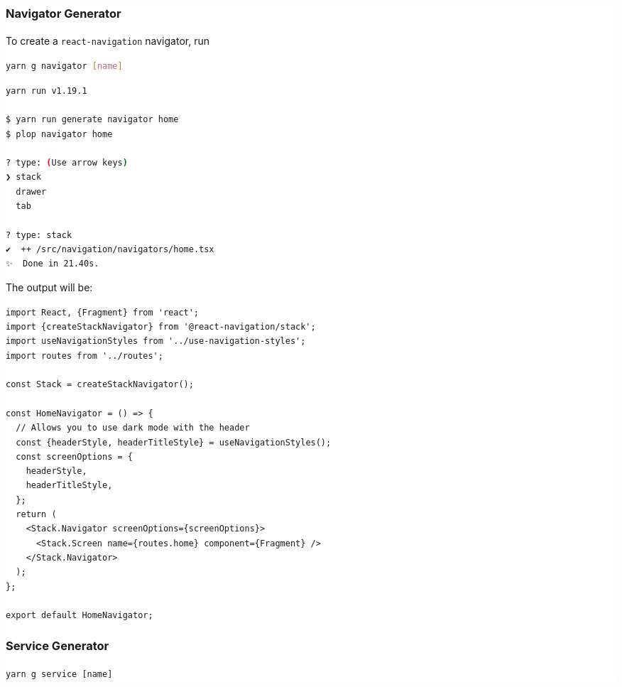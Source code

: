### Navigator Generator

To create a `react-navigation` navigator, run

```bash
yarn g navigator [name]
```

```bash
yarn run v1.19.1

$ yarn run generate navigator home
$ plop navigator home

? type: (Use arrow keys)
❯ stack 
  drawer 
  tab 

? type: stack
✔  ++ /src/navigation/navigators/home.tsx
✨  Done in 21.40s.
```

The output will be:

```tsx
import React, {Fragment} from 'react';
import {createStackNavigator} from '@react-navigation/stack';
import useNavigationStyles from '../use-navigation-styles';
import routes from '../routes';

const Stack = createStackNavigator();

const HomeNavigator = () => {
  // Allows you to use dark mode with the header
  const {headerStyle, headerTitleStyle} = useNavigationStyles();
  const screenOptions = {
    headerStyle,
    headerTitleStyle,
  };
  return (
    <Stack.Navigator screenOptions={screenOptions}>
      <Stack.Screen name={routes.home} component={Fragment} />
    </Stack.Navigator>
  );
};

export default HomeNavigator;
```

### Service Generator

`yarn g service [name]`
